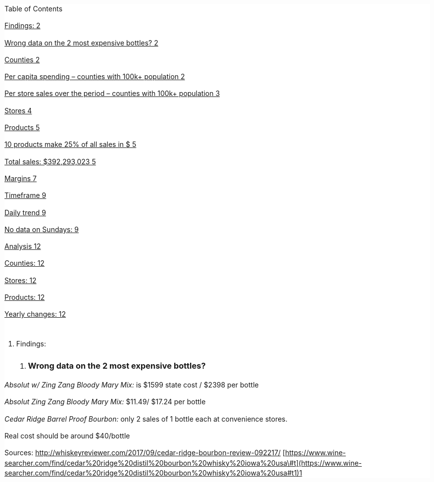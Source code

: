 Table of Contents

[Findings: 2](#findings)

[Wrong data on the 2 most expensive bottles?
2](#wrong-data-on-the-2-most-expensive-bottles)

[Counties 2](#counties)

[Per capita spending – counties with 100k+ population
2](#per-capita-spending-counties-with-100k-population)

[Per store sales over the period – counties with 100k+ population
3](#per-store-sales-over-the-period-counties-with-100k-population)

[Stores 4](#stores)

[Products 5](#products)

[10 products make 25% of all sales in $
5](#products-make-25-of-all-sales-in)

[Total sales: $392,293,023 5](#total-sales-392293023)

[Margins 7](#margins)

[Timeframe 9](#timeframe)

[Daily trend 9](#daily-trend)

[No data on Sundays: 9](#no-data-on-sundays)

[Analysis 12](#__RefHeading___Toc1091_560194899)

[Counties: 12](#__RefHeading___Toc1093_560194899)

[Stores: 12](#__RefHeading___Toc1095_560194899)

[Products: 12](#__RefHeading___Toc1097_560194899)

[Yearly changes: 12](#__RefHeading___Toc1099_560194899)

# 

1.  #   
    Findings:
    
    1.  ### **Wrong data on the 2 most expensive bottles?**

*Absolut w/ Zing Zang Bloody Mary Mix:* is $1599 state cost / $2398 per
bottle

*Absolut Zing Zang Bloody Mary Mix:* $11.49/ $17.24 per bottle

*Cedar Ridge Barrel Proof Bourbon:* only 2 sales of 1 bottle each at
convenience stores.

Real cost should be around $40/bottle

Sources:
<http://whiskeyreviewer.com/2017/09/cedar-ridge-bourbon-review-092217/>
[https://www.wine-searcher.com/find/cedar%20ridge%20distil%20bourbon%20whisky%20iowa%20usa\#t](https://www.wine-searcher.com/find/cedar%20ridge%20distil%20bourbon%20whisky%20iowa%20usa#t1)1
